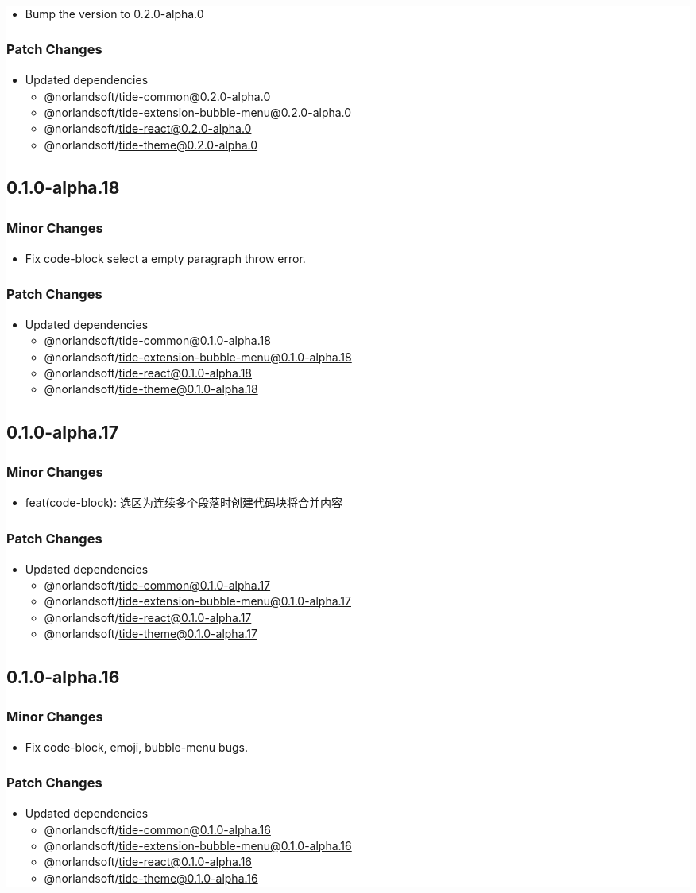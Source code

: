 - Bump the version to 0.2.0-alpha.0

### Patch Changes

- Updated dependencies
  - @norlandsoft/tide-common@0.2.0-alpha.0
  - @norlandsoft/tide-extension-bubble-menu@0.2.0-alpha.0
  - @norlandsoft/tide-react@0.2.0-alpha.0
  - @norlandsoft/tide-theme@0.2.0-alpha.0

## 0.1.0-alpha.18

### Minor Changes

- Fix code-block select a empty paragraph throw error.

### Patch Changes

- Updated dependencies
  - @norlandsoft/tide-common@0.1.0-alpha.18
  - @norlandsoft/tide-extension-bubble-menu@0.1.0-alpha.18
  - @norlandsoft/tide-react@0.1.0-alpha.18
  - @norlandsoft/tide-theme@0.1.0-alpha.18

## 0.1.0-alpha.17

### Minor Changes

- feat(code-block): 选区为连续多个段落时创建代码块将合并内容

### Patch Changes

- Updated dependencies
  - @norlandsoft/tide-common@0.1.0-alpha.17
  - @norlandsoft/tide-extension-bubble-menu@0.1.0-alpha.17
  - @norlandsoft/tide-react@0.1.0-alpha.17
  - @norlandsoft/tide-theme@0.1.0-alpha.17

## 0.1.0-alpha.16

### Minor Changes

- Fix code-block, emoji, bubble-menu bugs.

### Patch Changes

- Updated dependencies
  - @norlandsoft/tide-common@0.1.0-alpha.16
  - @norlandsoft/tide-extension-bubble-menu@0.1.0-alpha.16
  - @norlandsoft/tide-react@0.1.0-alpha.16
  - @norlandsoft/tide-theme@0.1.0-alpha.16
